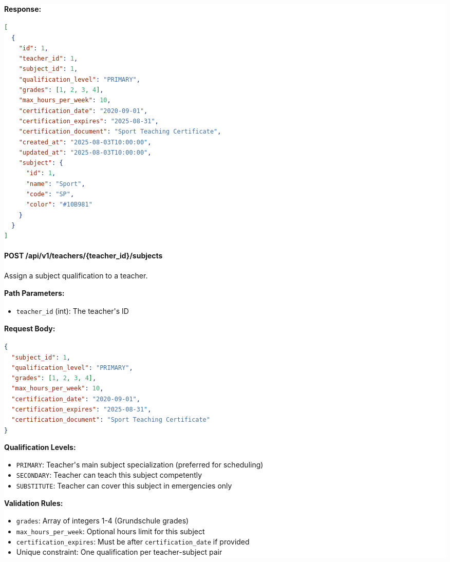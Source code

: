 **Response:**
```json
[
  {
    "id": 1,
    "teacher_id": 1,
    "subject_id": 1,
    "qualification_level": "PRIMARY",
    "grades": [1, 2, 3, 4],
    "max_hours_per_week": 10,
    "certification_date": "2020-09-01",
    "certification_expires": "2025-08-31",
    "certification_document": "Sport Teaching Certificate",
    "created_at": "2025-08-03T10:00:00",
    "updated_at": "2025-08-03T10:00:00",
    "subject": {
      "id": 1,
      "name": "Sport",
      "code": "SP",
      "color": "#10B981"
    }
  }
]
```

#### POST /api/v1/teachers/{teacher_id}/subjects
Assign a subject qualification to a teacher.

**Path Parameters:**
- `teacher_id` (int): The teacher's ID

**Request Body:**
```json
{
  "subject_id": 1,
  "qualification_level": "PRIMARY",
  "grades": [1, 2, 3, 4],
  "max_hours_per_week": 10,
  "certification_date": "2020-09-01",
  "certification_expires": "2025-08-31",
  "certification_document": "Sport Teaching Certificate"
}
```

**Qualification Levels:**
- `PRIMARY`: Teacher's main subject specialization (preferred for scheduling)
- `SECONDARY`: Teacher can teach this subject competently
- `SUBSTITUTE`: Teacher can cover this subject in emergencies only

**Validation Rules:**
- `grades`: Array of integers 1-4 (Grundschule grades)
- `max_hours_per_week`: Optional hours limit for this subject
- `certification_expires`: Must be after `certification_date` if provided
- Unique constraint: One qualification per teacher-subject pair
